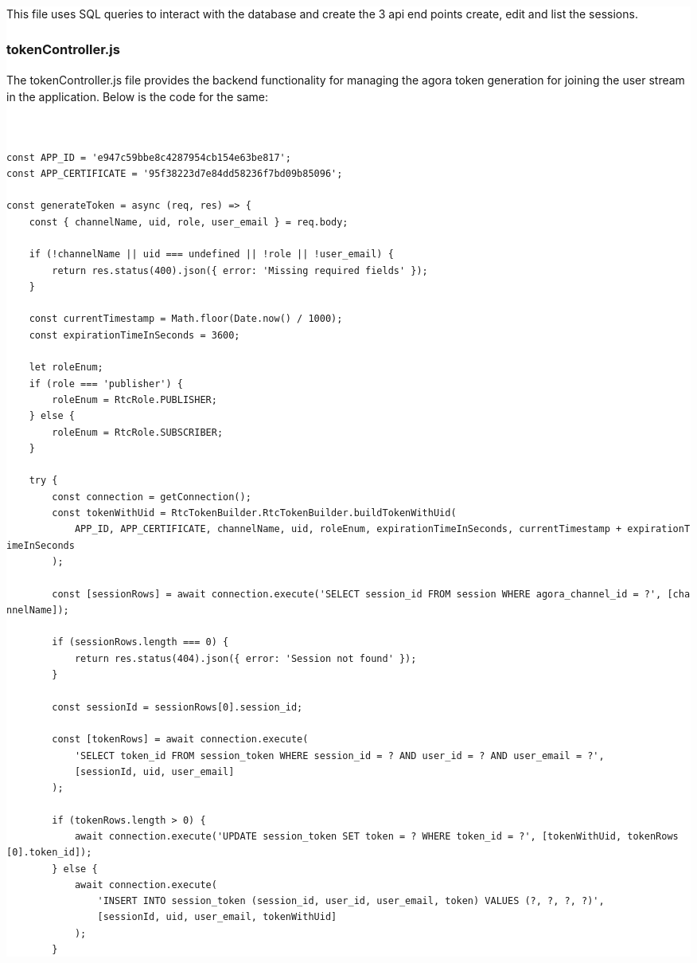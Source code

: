 

This file uses SQL queries to interact with the database and create the 3 api end points create, edit and list the sessions.

### tokenController.js

The tokenController.js file provides the backend functionality for managing the agora token generation for joining the user stream in the application. Below is the code for the same:

```


const APP_ID = 'e947c59bbe8c4287954cb154e63be817';
const APP_CERTIFICATE = '95f38223d7e84dd58236f7bd09b85096';

const generateToken = async (req, res) => {
    const { channelName, uid, role, user_email } = req.body;

    if (!channelName || uid === undefined || !role || !user_email) {
        return res.status(400).json({ error: 'Missing required fields' });
    }

    const currentTimestamp = Math.floor(Date.now() / 1000);
    const expirationTimeInSeconds = 3600;

    let roleEnum;
    if (role === 'publisher') {
        roleEnum = RtcRole.PUBLISHER;
    } else {
        roleEnum = RtcRole.SUBSCRIBER;
    }

    try {
        const connection = getConnection();
        const tokenWithUid = RtcTokenBuilder.RtcTokenBuilder.buildTokenWithUid(
            APP_ID, APP_CERTIFICATE, channelName, uid, roleEnum, expirationTimeInSeconds, currentTimestamp + expirationTimeInSeconds
        );

        const [sessionRows] = await connection.execute('SELECT session_id FROM session WHERE agora_channel_id = ?', [channelName]);

        if (sessionRows.length === 0) {
            return res.status(404).json({ error: 'Session not found' });
        }

        const sessionId = sessionRows[0].session_id;

        const [tokenRows] = await connection.execute(
            'SELECT token_id FROM session_token WHERE session_id = ? AND user_id = ? AND user_email = ?',
            [sessionId, uid, user_email]
        );

        if (tokenRows.length > 0) {
            await connection.execute('UPDATE session_token SET token = ? WHERE token_id = ?', [tokenWithUid, tokenRows[0].token_id]);
        } else {
            await connection.execute(
                'INSERT INTO session_token (session_id, user_id, user_email, token) VALUES (?, ?, ?, ?)',
                [sessionId, uid, user_email, tokenWithUid]
            );
        }
```